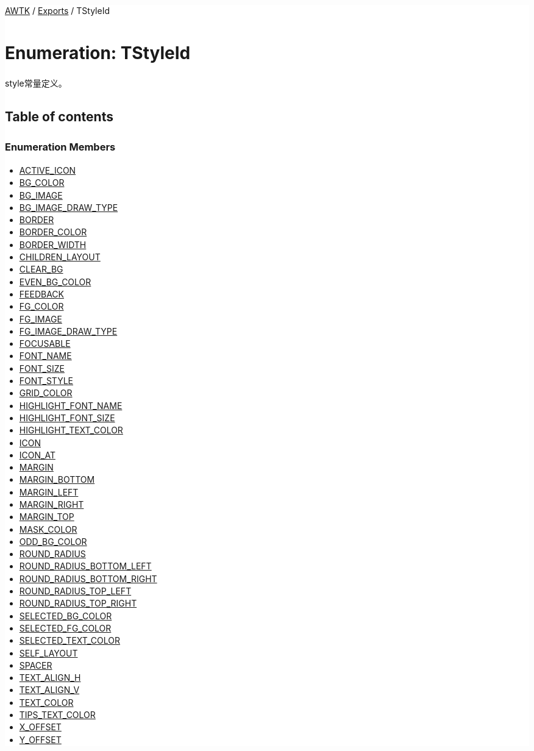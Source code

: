 [AWTK](../README.md) / [Exports](../modules.md) / TStyleId

# Enumeration: TStyleId

style常量定义。

## Table of contents

### Enumeration Members

- [ACTIVE\_ICON](TStyleId.md#active_icon)
- [BG\_COLOR](TStyleId.md#bg_color)
- [BG\_IMAGE](TStyleId.md#bg_image)
- [BG\_IMAGE\_DRAW\_TYPE](TStyleId.md#bg_image_draw_type)
- [BORDER](TStyleId.md#border)
- [BORDER\_COLOR](TStyleId.md#border_color)
- [BORDER\_WIDTH](TStyleId.md#border_width)
- [CHILDREN\_LAYOUT](TStyleId.md#children_layout)
- [CLEAR\_BG](TStyleId.md#clear_bg)
- [EVEN\_BG\_COLOR](TStyleId.md#even_bg_color)
- [FEEDBACK](TStyleId.md#feedback)
- [FG\_COLOR](TStyleId.md#fg_color)
- [FG\_IMAGE](TStyleId.md#fg_image)
- [FG\_IMAGE\_DRAW\_TYPE](TStyleId.md#fg_image_draw_type)
- [FOCUSABLE](TStyleId.md#focusable)
- [FONT\_NAME](TStyleId.md#font_name)
- [FONT\_SIZE](TStyleId.md#font_size)
- [FONT\_STYLE](TStyleId.md#font_style)
- [GRID\_COLOR](TStyleId.md#grid_color)
- [HIGHLIGHT\_FONT\_NAME](TStyleId.md#highlight_font_name)
- [HIGHLIGHT\_FONT\_SIZE](TStyleId.md#highlight_font_size)
- [HIGHLIGHT\_TEXT\_COLOR](TStyleId.md#highlight_text_color)
- [ICON](TStyleId.md#icon)
- [ICON\_AT](TStyleId.md#icon_at)
- [MARGIN](TStyleId.md#margin)
- [MARGIN\_BOTTOM](TStyleId.md#margin_bottom)
- [MARGIN\_LEFT](TStyleId.md#margin_left)
- [MARGIN\_RIGHT](TStyleId.md#margin_right)
- [MARGIN\_TOP](TStyleId.md#margin_top)
- [MASK\_COLOR](TStyleId.md#mask_color)
- [ODD\_BG\_COLOR](TStyleId.md#odd_bg_color)
- [ROUND\_RADIUS](TStyleId.md#round_radius)
- [ROUND\_RADIUS\_BOTTOM\_LEFT](TStyleId.md#round_radius_bottom_left)
- [ROUND\_RADIUS\_BOTTOM\_RIGHT](TStyleId.md#round_radius_bottom_right)
- [ROUND\_RADIUS\_TOP\_LEFT](TStyleId.md#round_radius_top_left)
- [ROUND\_RADIUS\_TOP\_RIGHT](TStyleId.md#round_radius_top_right)
- [SELECTED\_BG\_COLOR](TStyleId.md#selected_bg_color)
- [SELECTED\_FG\_COLOR](TStyleId.md#selected_fg_color)
- [SELECTED\_TEXT\_COLOR](TStyleId.md#selected_text_color)
- [SELF\_LAYOUT](TStyleId.md#self_layout)
- [SPACER](TStyleId.md#spacer)
- [TEXT\_ALIGN\_H](TStyleId.md#text_align_h)
- [TEXT\_ALIGN\_V](TStyleId.md#text_align_v)
- [TEXT\_COLOR](TStyleId.md#text_color)
- [TIPS\_TEXT\_COLOR](TStyleId.md#tips_text_color)
- [X\_OFFSET](TStyleId.md#x_offset)
- [Y\_OFFSET](TStyleId.md#y_offset)
